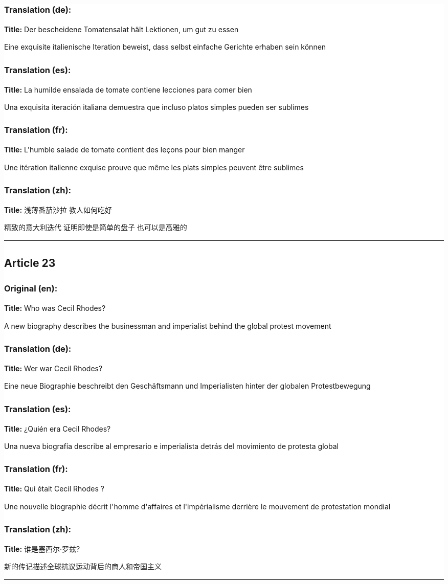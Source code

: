 ### Translation (de):
**Title:** Der bescheidene Tomatensalat hält Lektionen, um gut zu essen

Eine exquisite italienische Iteration beweist, dass selbst einfache Gerichte erhaben sein können

### Translation (es):
**Title:** La humilde ensalada de tomate contiene lecciones para comer bien

Una exquisita iteración italiana demuestra que incluso platos simples pueden ser sublimes

### Translation (fr):
**Title:** L'humble salade de tomate contient des leçons pour bien manger

Une itération italienne exquise prouve que même les plats simples peuvent être sublimes

### Translation (zh):
**Title:** 浅薄番茄沙拉 教人如何吃好

精致的意大利迭代 证明即使是简单的盘子 也可以是高雅的

---

## Article 23
### Original (en):
**Title:** Who was Cecil Rhodes?

A new biography describes the businessman and imperialist behind the global protest movement

### Translation (de):
**Title:** Wer war Cecil Rhodes?

Eine neue Biographie beschreibt den Geschäftsmann und Imperialisten hinter der globalen Protestbewegung

### Translation (es):
**Title:** ¿Quién era Cecil Rhodes?

Una nueva biografía describe al empresario e imperialista detrás del movimiento de protesta global

### Translation (fr):
**Title:** Qui était Cecil Rhodes ?

Une nouvelle biographie décrit l'homme d'affaires et l'impérialisme derrière le mouvement de protestation mondial

### Translation (zh):
**Title:** 谁是塞西尔·罗兹?

新的传记描述全球抗议运动背后的商人和帝国主义

---
